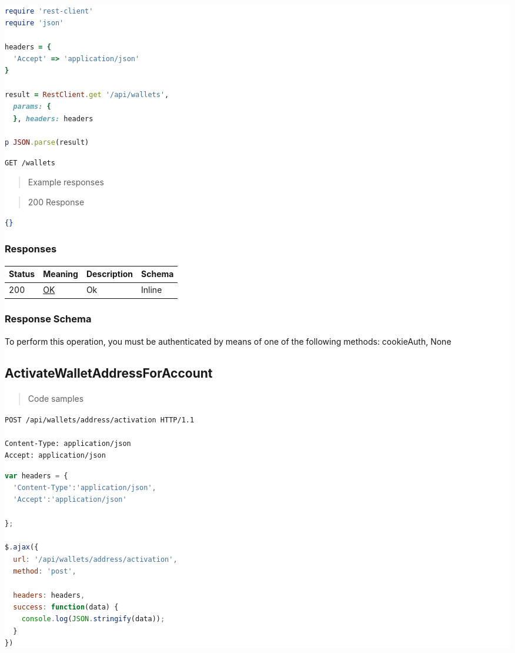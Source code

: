```ruby
require 'rest-client'
require 'json'

headers = {
  'Accept' => 'application/json'
}

result = RestClient.get '/api/wallets',
  params: {
  }, headers: headers

p JSON.parse(result)

```

`GET /wallets`

> Example responses

> 200 Response

```json
{}
```

<h3 id="retrievewalletaddressesforaccount-responses">Responses</h3>

|Status|Meaning|Description|Schema|
|---|---|---|---|
|200|[OK](https://tools.ietf.org/html/rfc7231#section-6.3.1)|Ok|Inline|

<h3 id="retrievewalletaddressesforaccount-responseschema">Response Schema</h3>

<aside class="warning">
To perform this operation, you must be authenticated by means of one of the following methods:
cookieAuth, None
</aside>

## ActivateWalletAddressForAccount

<a id="opIdActivateWalletAddressForAccount"></a>

> Code samples

```http
POST /api/wallets/address/activation HTTP/1.1

Content-Type: application/json
Accept: application/json

```

```javascript
var headers = {
  'Content-Type':'application/json',
  'Accept':'application/json'

};

$.ajax({
  url: '/api/wallets/address/activation',
  method: 'post',

  headers: headers,
  success: function(data) {
    console.log(JSON.stringify(data));
  }
})
```